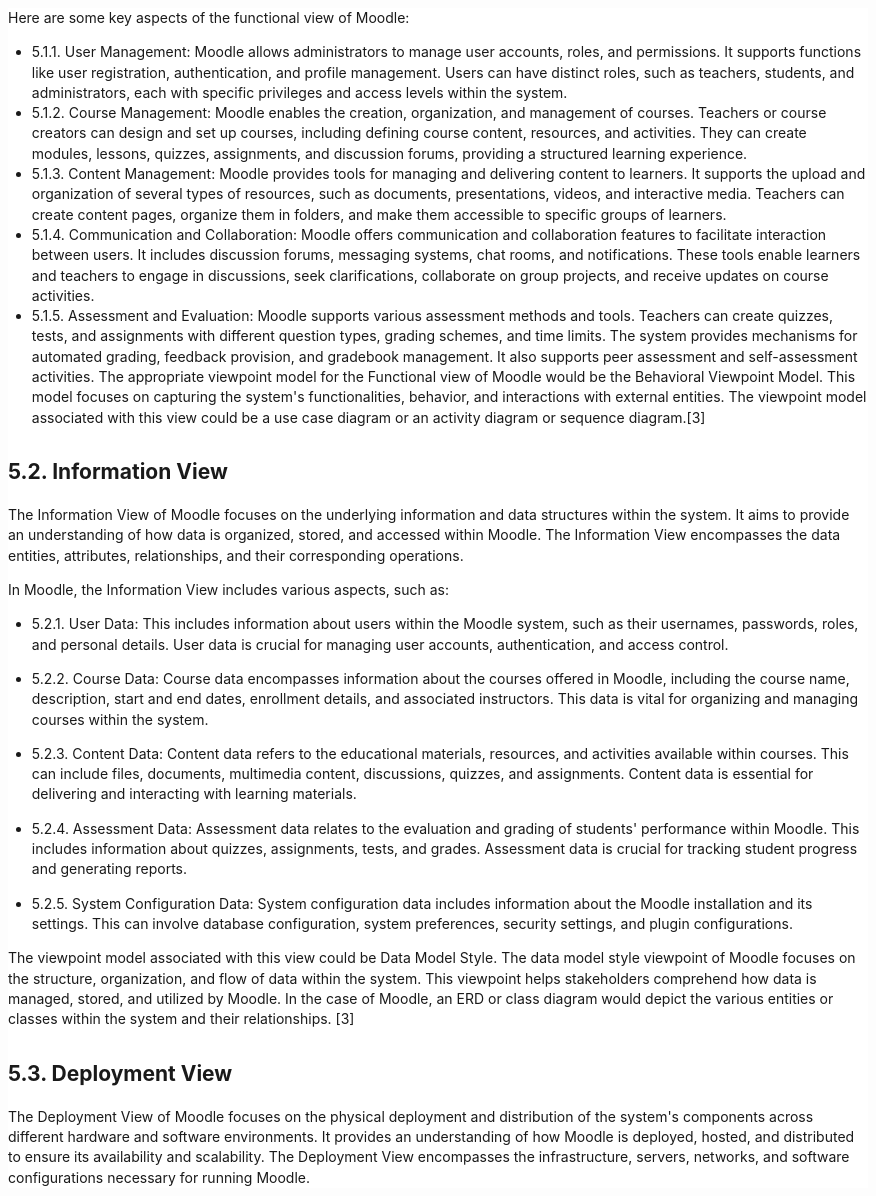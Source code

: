 Here are some key aspects of the functional view of Moodle:
- 5.1.1.	User Management: Moodle allows administrators to manage user accounts, roles, and permissions. It supports functions like user registration, authentication, and profile management. Users can have distinct roles, such as teachers, students, and administrators, each with specific privileges and access levels within the system.
- 5.1.2.	Course Management: Moodle enables the creation, organization, and management of courses. Teachers or course creators can design and set up courses, including defining course content, resources, and activities. They can create modules, lessons, quizzes, assignments, and discussion forums, providing a structured learning experience.
- 5.1.3.	Content Management: Moodle provides tools for managing and delivering content to learners. It supports the upload and organization of several types of resources, such as documents, presentations, videos, and interactive media. Teachers can create content pages, organize them in folders, and make them accessible to specific groups of learners.
- 5.1.4.	Communication and Collaboration: Moodle offers communication and collaboration features to facilitate interaction between users. It includes discussion forums, messaging systems, chat rooms, and notifications. These tools enable learners and teachers to engage in discussions, seek clarifications, collaborate on group projects, and receive updates on course activities.
- 5.1.5.	Assessment and Evaluation: Moodle supports various assessment methods and tools. Teachers can create quizzes, tests, and assignments with different question types, grading schemes, and time limits. The system provides mechanisms for automated grading, feedback provision, and gradebook management. It also supports peer assessment and self-assessment activities.
The appropriate viewpoint model for the Functional view of Moodle would be the Behavioral Viewpoint Model. This model focuses on capturing the system's functionalities, behavior, and interactions with external entities. The viewpoint model associated with this view could be a use case diagram or an activity diagram or sequence diagram.[3]
## 5.2.	 Information View
The Information View of Moodle focuses on the underlying information and data structures within the system. It aims to provide an understanding of how data is organized, stored, and accessed within Moodle. The Information View encompasses the data entities, attributes, relationships, and their corresponding operations.

In Moodle, the Information View includes various aspects, such as:

- 5.2.1.	User Data: This includes information about users within the Moodle system, such as their usernames, passwords, roles, and personal details. User data is crucial for managing user accounts, authentication, and access control.
 
- 5.2.2.	Course Data: Course data encompasses information about the courses offered in Moodle, including the course name, description, start and end dates, enrollment details, and associated instructors. This data is vital for organizing and managing courses within the system.
- 5.2.3.	Content Data: Content data refers to the educational materials, resources, and activities available within courses. This can include files, documents, multimedia content, discussions, quizzes, and assignments. Content data is essential for delivering and interacting with learning materials.
- 5.2.4.	Assessment Data: Assessment data relates to the evaluation and grading of students' performance within Moodle. This includes information about quizzes, assignments, tests, and grades. Assessment data is crucial for tracking student progress and generating reports.
- 5.2.5.	System Configuration Data: System configuration data includes information about the Moodle installation and its settings. This can involve database configuration, system preferences, security settings, and plugin configurations. 

The viewpoint model associated with this view could be Data Model Style. The data model style viewpoint of Moodle focuses on the structure, organization, and flow of data within the system. This viewpoint helps stakeholders comprehend how data is managed, stored, and utilized by Moodle. In the case of Moodle, an ERD or class diagram would depict the various entities or classes within the system and their relationships. [3]
## 5.3.	 Deployment View
The Deployment View of Moodle focuses on the physical deployment and distribution of the system's components across different hardware and software environments. It provides an understanding of how Moodle is deployed, hosted, and distributed to ensure its availability and scalability. The Deployment View encompasses the infrastructure, servers, networks, and software configurations necessary for running Moodle.
